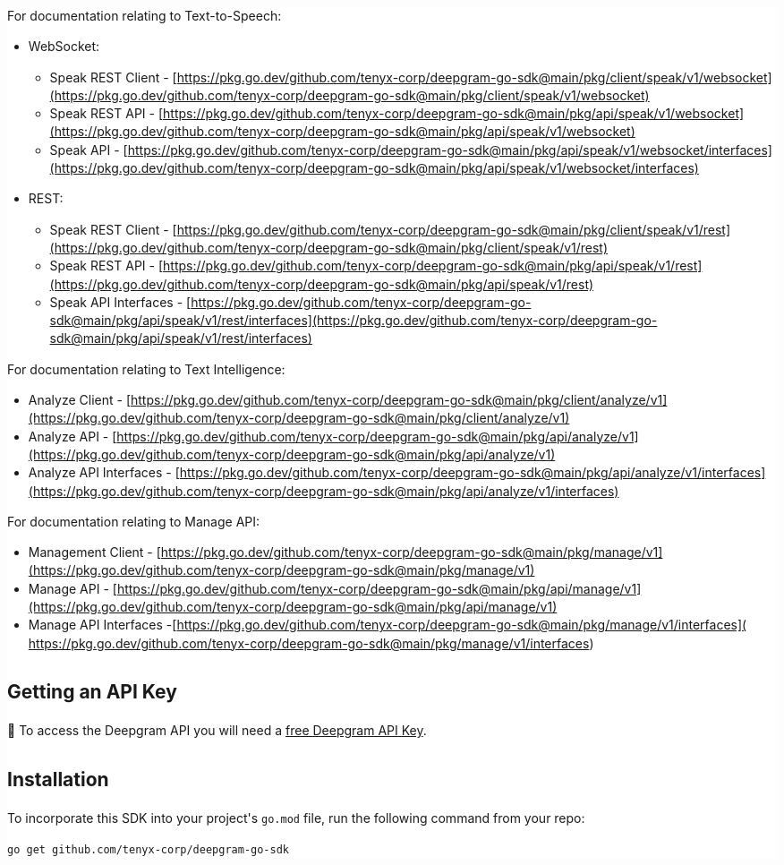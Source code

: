 For documentation relating to Text-to-Speech:

- WebSocket:
  - Speak REST Client - [https://pkg.go.dev/github.com/tenyx-corp/deepgram-go-sdk@main/pkg/client/speak/v1/websocket](https://pkg.go.dev/github.com/tenyx-corp/deepgram-go-sdk@main/pkg/client/speak/v1/websocket)
  - Speak REST API - [https://pkg.go.dev/github.com/tenyx-corp/deepgram-go-sdk@main/pkg/api/speak/v1/websocket](https://pkg.go.dev/github.com/tenyx-corp/deepgram-go-sdk@main/pkg/api/speak/v1/websocket)
  - Speak API - [https://pkg.go.dev/github.com/tenyx-corp/deepgram-go-sdk@main/pkg/api/speak/v1/websocket/interfaces](https://pkg.go.dev/github.com/tenyx-corp/deepgram-go-sdk@main/pkg/api/speak/v1/websocket/interfaces)

- REST:
  - Speak REST Client - [https://pkg.go.dev/github.com/tenyx-corp/deepgram-go-sdk@main/pkg/client/speak/v1/rest](https://pkg.go.dev/github.com/tenyx-corp/deepgram-go-sdk@main/pkg/client/speak/v1/rest)
  - Speak REST API - [https://pkg.go.dev/github.com/tenyx-corp/deepgram-go-sdk@main/pkg/api/speak/v1/rest](https://pkg.go.dev/github.com/tenyx-corp/deepgram-go-sdk@main/pkg/api/speak/v1/rest)
  - Speak API Interfaces - [https://pkg.go.dev/github.com/tenyx-corp/deepgram-go-sdk@main/pkg/api/speak/v1/rest/interfaces](https://pkg.go.dev/github.com/tenyx-corp/deepgram-go-sdk@main/pkg/api/speak/v1/rest/interfaces)

For documentation relating to Text Intelligence:

- Analyze Client - [https://pkg.go.dev/github.com/tenyx-corp/deepgram-go-sdk@main/pkg/client/analyze/v1](https://pkg.go.dev/github.com/tenyx-corp/deepgram-go-sdk@main/pkg/client/analyze/v1)
- Analyze API - [https://pkg.go.dev/github.com/tenyx-corp/deepgram-go-sdk@main/pkg/api/analyze/v1](https://pkg.go.dev/github.com/tenyx-corp/deepgram-go-sdk@main/pkg/api/analyze/v1)
- Analyze API Interfaces - [https://pkg.go.dev/github.com/tenyx-corp/deepgram-go-sdk@main/pkg/api/analyze/v1/interfaces](https://pkg.go.dev/github.com/tenyx-corp/deepgram-go-sdk@main/pkg/api/analyze/v1/interfaces)

For documentation relating to Manage API:

- Management Client - [https://pkg.go.dev/github.com/tenyx-corp/deepgram-go-sdk@main/pkg/manage/v1](https://pkg.go.dev/github.com/tenyx-corp/deepgram-go-sdk@main/pkg/manage/v1)
- Manage API - [https://pkg.go.dev/github.com/tenyx-corp/deepgram-go-sdk@main/pkg/api/manage/v1](https://pkg.go.dev/github.com/tenyx-corp/deepgram-go-sdk@main/pkg/api/manage/v1)
- Manage API Interfaces -[https://pkg.go.dev/github.com/tenyx-corp/deepgram-go-sdk@main/pkg/manage/v1/interfaces]( https://pkg.go.dev/github.com/tenyx-corp/deepgram-go-sdk@main/pkg/manage/v1/interfaces)

## Getting an API Key

🔑 To access the Deepgram API you will need a [free Deepgram API Key](https://console.deepgram.com/signup?jump=keys).

## Installation

To incorporate this SDK into your project's `go.mod` file, run the following command from your repo:

```bash
go get github.com/tenyx-corp/deepgram-go-sdk
```
